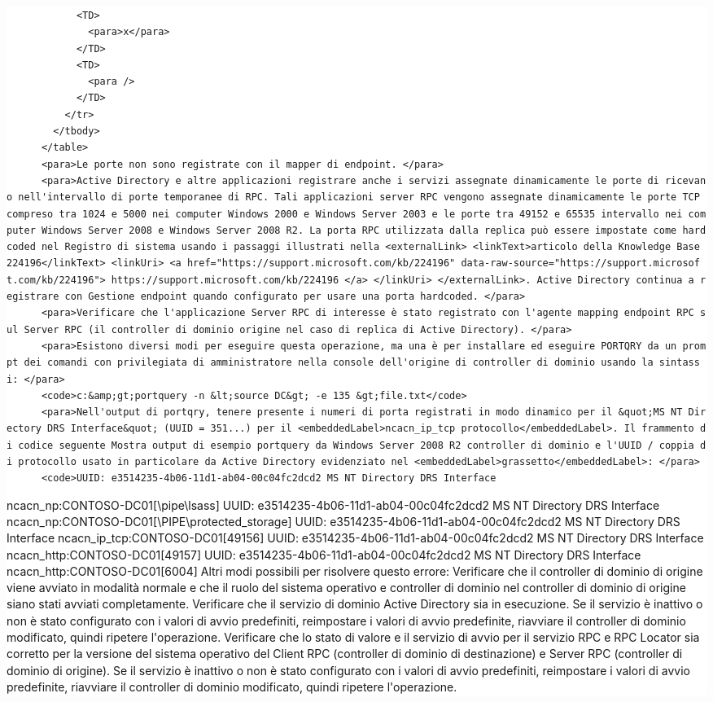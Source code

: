                 <TD>
                  <para>x</para>
                </TD>
                <TD>
                  <para />
                </TD>
              </tr>
            </tbody>
          </table>
          <para>Le porte non sono registrate con il mapper di endpoint. </para>
          <para>Active Directory e altre applicazioni registrare anche i servizi assegnate dinamicamente le porte di ricevano nell'intervallo di porte temporanee di RPC. Tali applicazioni server RPC vengono assegnate dinamicamente le porte TCP compreso tra 1024 e 5000 nei computer Windows 2000 e Windows Server 2003 e le porte tra 49152 e 65535 intervallo nei computer Windows Server 2008 e Windows Server 2008 R2. La porta RPC utilizzata dalla replica può essere impostate come hardcoded nel Registro di sistema usando i passaggi illustrati nella <externalLink> <linkText>articolo della Knowledge Base 224196</linkText> <linkUri> <a href="https://support.microsoft.com/kb/224196" data-raw-source="https://support.microsoft.com/kb/224196"> https://support.microsoft.com/kb/224196 </a> </linkUri> </externalLink>. Active Directory continua a registrare con Gestione endpoint quando configurato per usare una porta hardcoded. </para>
          <para>Verificare che l'applicazione Server RPC di interesse è stato registrato con l'agente mapping endpoint RPC sul Server RPC (il controller di dominio origine nel caso di replica di Active Directory). </para>
          <para>Esistono diversi modi per eseguire questa operazione, ma una è per installare ed eseguire PORTQRY da un prompt dei comandi con privilegiata di amministratore nella console dell'origine di controller di dominio usando la sintassi: </para>
          <code>c:&amp;gt;portquery -n &lt;source DC&gt; -e 135 &gt;file.txt</code>
          <para>Nell'output di portqry, tenere presente i numeri di porta registrati in modo dinamico per il &quot;MS NT Directory DRS Interface&quot; (UUID = 351...) per il <embeddedLabel>ncacn_ip_tcp protocollo</embeddedLabel>. Il frammento di codice seguente Mostra output di esempio portquery da Windows Server 2008 R2 controller di dominio e l'UUID / coppia di protocollo usato in particolare da Active Directory evidenziato nel <embeddedLabel>grassetto</embeddedLabel>: </para>
          <code>UUID: e3514235-4b06-11d1-ab04-00c04fc2dcd2 MS NT Directory DRS Interface
ncacn_np:CONTOSO-DC01[\pipe\lsass] 
UUID: e3514235-4b06-11d1-ab04-00c04fc2dcd2 MS NT Directory DRS Interface
ncacn_np:CONTOSO-DC01[\PIPE\protected_storage] 
<codeFeaturedElement>UUID: e3514235-4b06-11d1-ab04-00c04fc2dcd2 MS NT Directory DRS Interface
ncacn_ip_tcp:CONTOSO-DC01[49156]</codeFeaturedElement> 
UUID: e3514235-4b06-11d1-ab04-00c04fc2dcd2 MS NT Directory DRS Interface
ncacn_http:CONTOSO-DC01[49157] 
UUID: e3514235-4b06-11d1-ab04-00c04fc2dcd2 MS NT Directory DRS Interface
ncacn_http:CONTOSO-DC01[6004]</code>
          <para />
        </listItem>
        <listItem>
          <para>Altri modi possibili per risolvere questo errore:</para>
          <list class="ordered">
            <listItem>
              <para>Verificare che il controller di dominio di origine viene avviato in modalità normale e che il ruolo del sistema operativo e controller di dominio nel controller di dominio di origine siano stati avviati completamente.</para>
            </listItem>
            <listItem>
              <para>Verificare che il servizio di dominio Active Directory sia in esecuzione. Se il servizio è inattivo o non è stato configurato con i valori di avvio predefiniti, reimpostare i valori di avvio predefinite, riavviare il controller di dominio modificato, quindi ripetere l'operazione.</para>
            </listItem>
            <listItem>
              <para>Verificare che lo stato di valore e il servizio di avvio per il servizio RPC e RPC Locator sia corretto per la versione del sistema operativo del Client RPC (controller di dominio di destinazione) e Server RPC (controller di dominio di origine). Se il servizio è inattivo o non è stato configurato con i valori di avvio predefiniti, reimpostare i valori di avvio predefinite, riavviare il controller di dominio modificato, quindi ripetere l'operazione.</para>